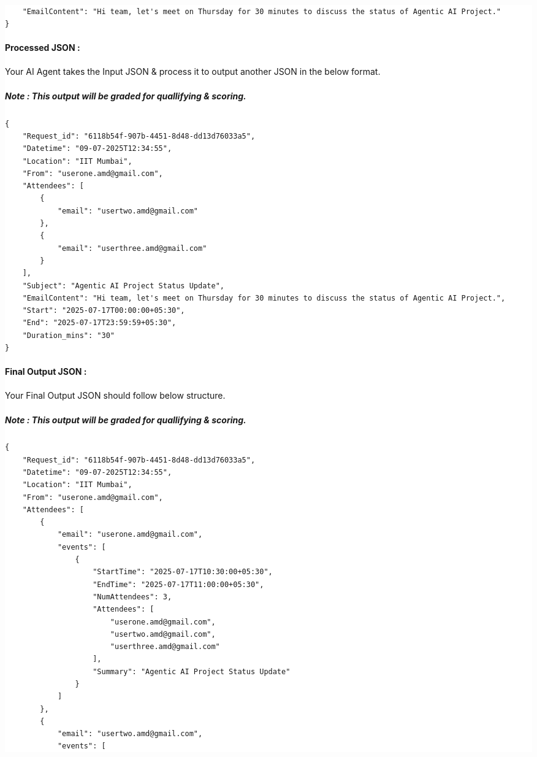 ```
    "EmailContent": "Hi team, let's meet on Thursday for 30 minutes to discuss the status of Agentic AI Project."
}
```

#### Processed JSON : 
Your AI Agent takes the Input JSON & process it to output another JSON in the below format. <br>
##### Note : This output will be graded for quallifying & scoring. 

```
{
    "Request_id": "6118b54f-907b-4451-8d48-dd13d76033a5",
    "Datetime": "09-07-2025T12:34:55",
    "Location": "IIT Mumbai",
    "From": "userone.amd@gmail.com",
    "Attendees": [
        {
            "email": "usertwo.amd@gmail.com"
        },
        {
            "email": "userthree.amd@gmail.com"
        }
    ],
    "Subject": "Agentic AI Project Status Update",
    "EmailContent": "Hi team, let's meet on Thursday for 30 minutes to discuss the status of Agentic AI Project.",
    "Start": "2025-07-17T00:00:00+05:30",
    "End": "2025-07-17T23:59:59+05:30",
    "Duration_mins": "30"
}
```

#### Final Output JSON : 
Your Final Output JSON should follow below structure.  <br>
##### Note : This output will be graded for quallifying & scoring. 
```
{
    "Request_id": "6118b54f-907b-4451-8d48-dd13d76033a5",
    "Datetime": "09-07-2025T12:34:55",
    "Location": "IIT Mumbai",
    "From": "userone.amd@gmail.com",
    "Attendees": [
        {
            "email": "userone.amd@gmail.com",
            "events": [
                {
                    "StartTime": "2025-07-17T10:30:00+05:30",
                    "EndTime": "2025-07-17T11:00:00+05:30",
                    "NumAttendees": 3,
                    "Attendees": [
                        "userone.amd@gmail.com",
                        "usertwo.amd@gmail.com",
                        "userthree.amd@gmail.com"
                    ],
                    "Summary": "Agentic AI Project Status Update"
                }
            ]
        },
        {
            "email": "usertwo.amd@gmail.com",
            "events": [
```